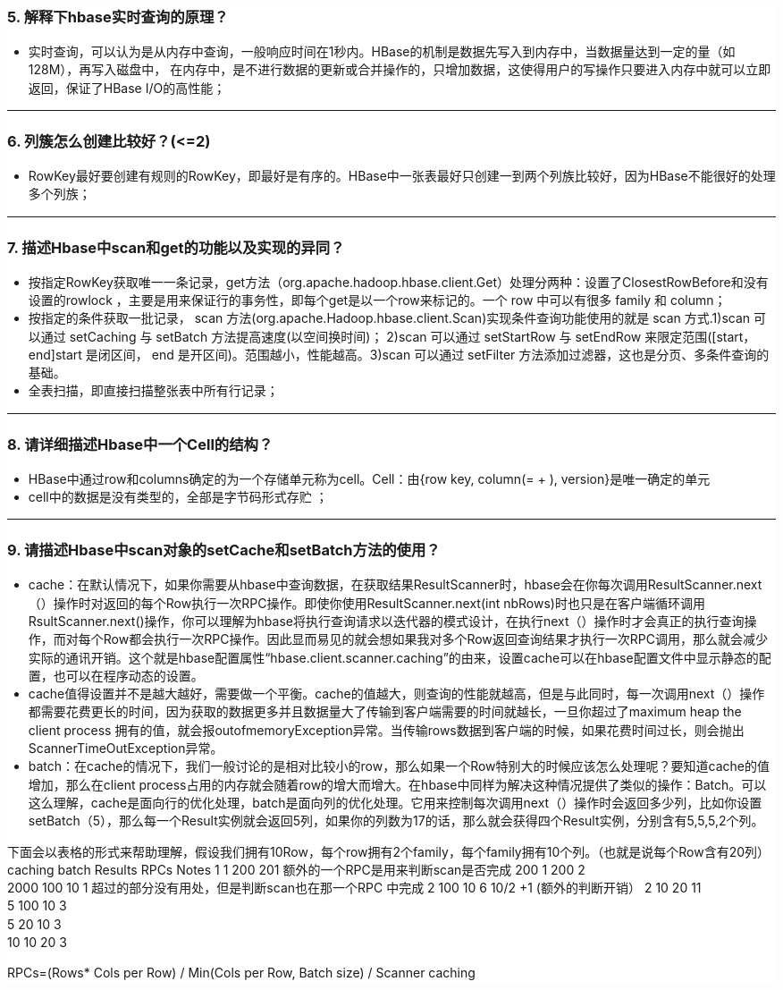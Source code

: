 ### 5. 解释下hbase实时查询的原理？
- 实时查询，可以认为是从内存中查询，一般响应时间在1秒内。HBase的机制是数据先写入到内存中，当数据量达到一定的量（如128M），再写入磁盘中， 在内存中，是不进行数据的更新或合并操作的，只增加数据，这使得用户的写操作只要进入内存中就可以立即返回，保证了HBase I/O的高性能；


---
### 6. 列簇怎么创建比较好？(<=2)
- RowKey最好要创建有规则的RowKey，即最好是有序的。HBase中一张表最好只创建一到两个列族比较好，因为HBase不能很好的处理多个列族；


---
### 7. 描述Hbase中scan和get的功能以及实现的异同？
- 按指定RowKey获取唯一一条记录，get方法（org.apache.hadoop.hbase.client.Get）处理分两种：设置了ClosestRowBefore和没有设置的rowlock ，主要是用来保证行的事务性，即每个get是以一个row来标记的。一个 row 中可以有很多 family 和 column；
- 按指定的条件获取一批记录， scan 方法(org.apache.Hadoop.hbase.client.Scan)实现条件查询功能使用的就是 scan 方式.1)scan 可以通过 setCaching 与 setBatch 方法提高速度(以空间换时间)； 2)scan 可以通过 setStartRow 与 setEndRow 来限定范围([start， end]start 是闭区间， end 是开区间)。范围越小，性能越高。3)scan 可以通过 setFilter 方法添加过滤器，这也是分页、多条件查询的基础。
- 全表扫描，即直接扫描整张表中所有行记录；


---
### 8. 请详细描述Hbase中一个Cell的结构？
- HBase中通过row和columns确定的为一个存储单元称为cell。Cell：由{row key, column(=<family> + <label>), version}是唯一确定的单元
- cell中的数据是没有类型的，全部是字节码形式存贮 ；


---
### 9. 请描述Hbase中scan对象的setCache和setBatch方法的使用？
- cache：在默认情况下，如果你需要从hbase中查询数据，在获取结果ResultScanner时，hbase会在你每次调用ResultScanner.next（）操作时对返回的每个Row执行一次RPC操作。即使你使用ResultScanner.next(int nbRows)时也只是在客户端循环调用RsultScanner.next()操作，你可以理解为hbase将执行查询请求以迭代器的模式设计，在执行next（）操作时才会真正的执行查询操作，而对每个Row都会执行一次RPC操作。因此显而易见的就会想如果我对多个Row返回查询结果才执行一次RPC调用，那么就会减少实际的通讯开销。这个就是hbase配置属性“hbase.client.scanner.caching”的由来，设置cache可以在hbase配置文件中显示静态的配置，也可以在程序动态的设置。
- cache值得设置并不是越大越好，需要做一个平衡。cache的值越大，则查询的性能就越高，但是与此同时，每一次调用next（）操作都需要花费更长的时间，因为获取的数据更多并且数据量大了传输到客户端需要的时间就越长，一旦你超过了maximum heap the client process 拥有的值，就会报outofmemoryException异常。当传输rows数据到客户端的时候，如果花费时间过长，则会抛出ScannerTimeOutException异常。
- batch：在cache的情况下，我们一般讨论的是相对比较小的row，那么如果一个Row特别大的时候应该怎么处理呢？要知道cache的值增加，那么在client process占用的内存就会随着row的增大而增大。在hbase中同样为解决这种情况提供了类似的操作：Batch。可以这么理解，cache是面向行的优化处理，batch是面向列的优化处理。它用来控制每次调用next（）操作时会返回多少列，比如你设置setBatch（5），那么每一个Result实例就会返回5列，如果你的列数为17的话，那么就会获得四个Result实例，分别含有5,5,5,2个列。
 
下面会以表格的形式来帮助理解，假设我们拥有10Row，每个row拥有2个family，每个family拥有10个列。（也就是说每个Row含有20列）
caching	batch	Results	RPCs	Notes
1	1	200	201	额外的一个RPC是用来判断scan是否完成
200	1	200	2	 
2000	100	10	1	超过的部分没有用处，但是判断scan也在那一个RPC 中完成
2	100	10	6	10/2 +1 (额外的判断开销）
2	10	20	11	 
5	100	10	3	 
5	20	10	3	 
10	10	20	3	 
 
RPCs=(Rows* Cols per Row) / Min(Cols per Row, Batch size) / Scanner caching
